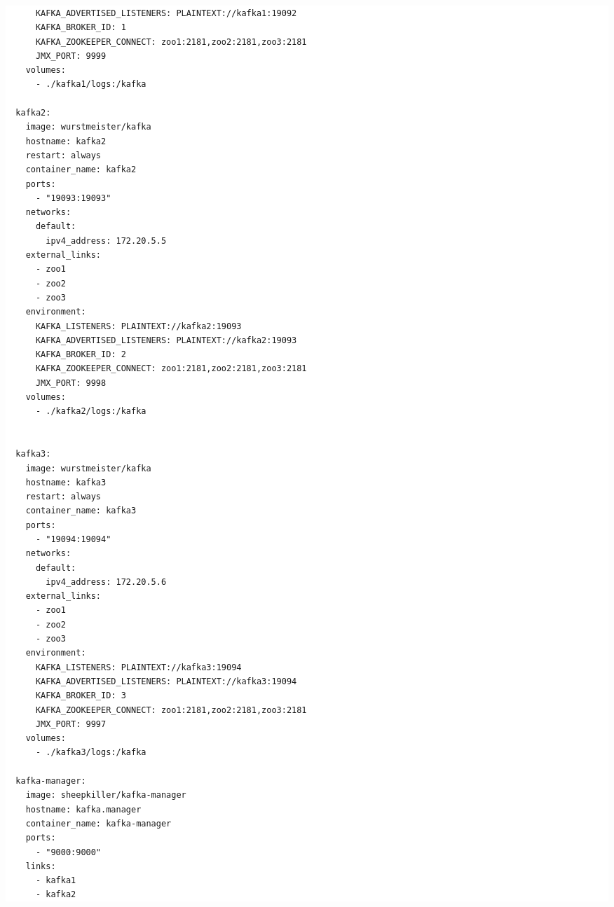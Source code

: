 ```
      KAFKA_ADVERTISED_LISTENERS: PLAINTEXT://kafka1:19092
      KAFKA_BROKER_ID: 1
      KAFKA_ZOOKEEPER_CONNECT: zoo1:2181,zoo2:2181,zoo3:2181
      JMX_PORT: 9999
    volumes:
      - ./kafka1/logs:/kafka

  kafka2:
    image: wurstmeister/kafka
    hostname: kafka2
    restart: always
    container_name: kafka2
    ports:
      - "19093:19093"
    networks:
      default:
        ipv4_address: 172.20.5.5
    external_links:
      - zoo1
      - zoo2
      - zoo3
    environment:
      KAFKA_LISTENERS: PLAINTEXT://kafka2:19093
      KAFKA_ADVERTISED_LISTENERS: PLAINTEXT://kafka2:19093
      KAFKA_BROKER_ID: 2
      KAFKA_ZOOKEEPER_CONNECT: zoo1:2181,zoo2:2181,zoo3:2181
      JMX_PORT: 9998
    volumes:
      - ./kafka2/logs:/kafka


  kafka3:
    image: wurstmeister/kafka
    hostname: kafka3
    restart: always
    container_name: kafka3
    ports:
      - "19094:19094"
    networks:
      default:
        ipv4_address: 172.20.5.6
    external_links:
      - zoo1
      - zoo2
      - zoo3
    environment:
      KAFKA_LISTENERS: PLAINTEXT://kafka3:19094
      KAFKA_ADVERTISED_LISTENERS: PLAINTEXT://kafka3:19094
      KAFKA_BROKER_ID: 3
      KAFKA_ZOOKEEPER_CONNECT: zoo1:2181,zoo2:2181,zoo3:2181
      JMX_PORT: 9997
    volumes:
      - ./kafka3/logs:/kafka

  kafka-manager:
    image: sheepkiller/kafka-manager
    hostname: kafka.manager
    container_name: kafka-manager
    ports:
      - "9000:9000"
    links:
      - kafka1
      - kafka2
```